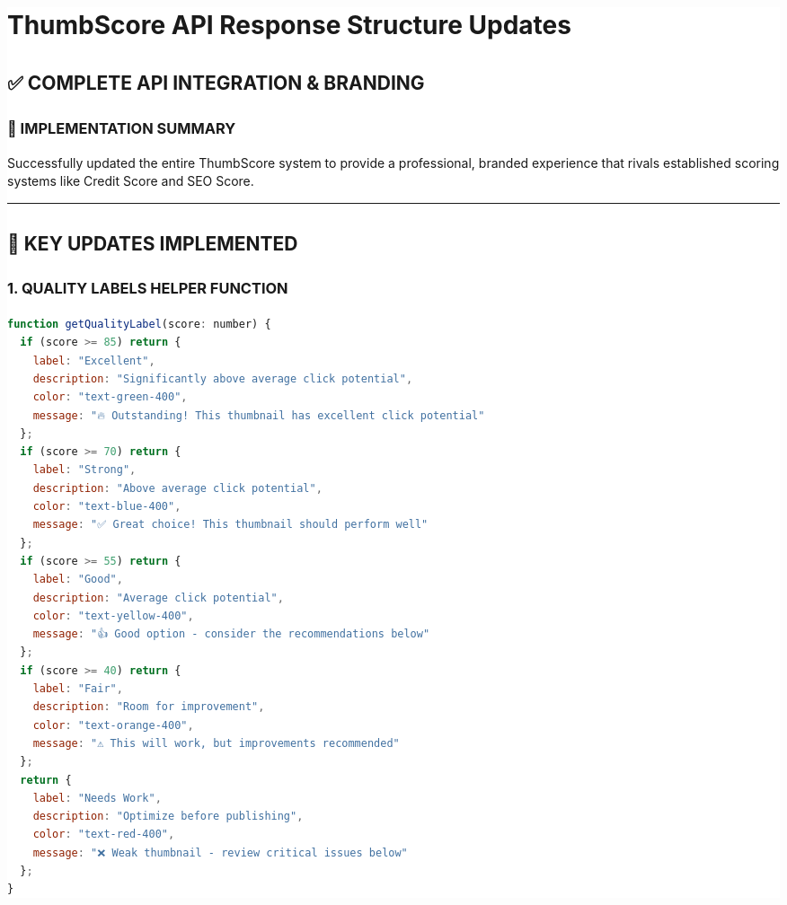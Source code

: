 # ThumbScore API Response Structure Updates

## ✅ **COMPLETE API INTEGRATION & BRANDING**

### **🎯 IMPLEMENTATION SUMMARY**

Successfully updated the entire ThumbScore system to provide a professional, branded experience that rivals established scoring systems like Credit Score and SEO Score.

---

## 🚀 **KEY UPDATES IMPLEMENTED**

### **1. QUALITY LABELS HELPER FUNCTION**

```javascript
function getQualityLabel(score: number) {
  if (score >= 85) return {
    label: "Excellent",
    description: "Significantly above average click potential",
    color: "text-green-400",
    message: "🔥 Outstanding! This thumbnail has excellent click potential"
  };
  if (score >= 70) return {
    label: "Strong", 
    description: "Above average click potential",
    color: "text-blue-400",
    message: "✅ Great choice! This thumbnail should perform well"
  };
  if (score >= 55) return {
    label: "Good",
    description: "Average click potential",
    color: "text-yellow-400",
    message: "👍 Good option - consider the recommendations below"
  };
  if (score >= 40) return {
    label: "Fair",
    description: "Room for improvement",
    color: "text-orange-400",
    message: "⚠️ This will work, but improvements recommended"
  };
  return {
    label: "Needs Work",
    description: "Optimize before publishing",
    color: "text-red-400",
    message: "❌ Weak thumbnail - review critical issues below"
  };
}
```
